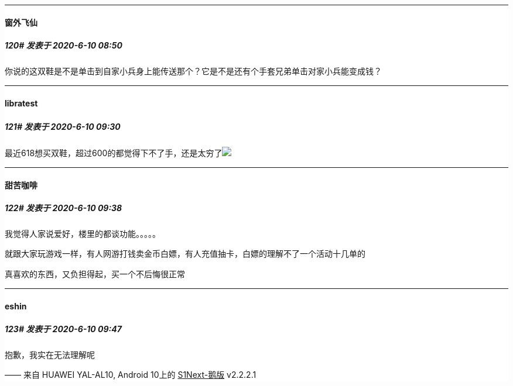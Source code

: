 -----

####  窗外飞仙  
##### 120#       发表于 2020-6-10 08:50




你说的这双鞋是不是单击到自家小兵身上能传送那个？它是不是还有个手套兄弟单击对家小兵能变成钱？







-----

####  libratest  
##### 121#       发表于 2020-6-10 09:30




最近618想买双鞋，超过600的都觉得下不了手，还是太穷了<img src="https://static.saraba1st.com/image/smiley/face2017/135.png" referrerpolicy="no-referrer">







-----

####  甜苦咖啡  
##### 122#       发表于 2020-6-10 09:38




我觉得人家说爱好，楼里的都谈功能。。。。。


就跟大家玩游戏一样，有人网游打钱卖金币白嫖，有人充值抽卡，白嫖的理解不了一个活动十几单的


真喜欢的东西，又负担得起，买一个不后悔很正常







-----

####  eshin  
##### 123#       发表于 2020-6-10 09:47




抱歉，我实在无法理解呢

—— 来自 HUAWEI YAL-AL10, Android 10上的 [S1Next-鹅版](https://github.com/ykrank/S1-Next/releases) v2.2.2.1


